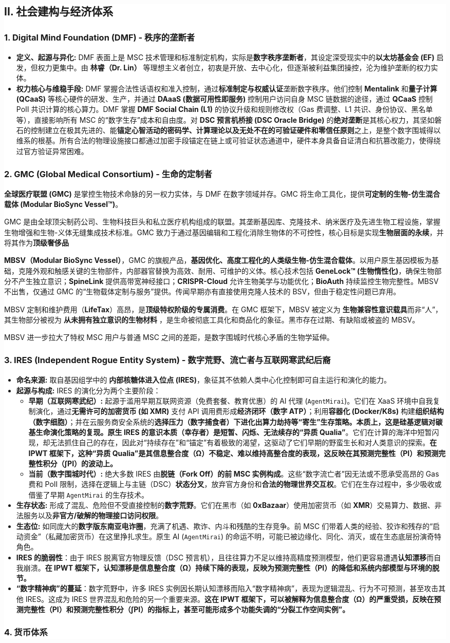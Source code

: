 ## II. 社会建构与经济体系

### 1. Digital Mind Foundation (DMF) - 秩序的垄断者

- **定义、起源与异化:** DMF 表面上是 MSC 技术管理和标准制定机构，实际是**数字秩序垄断者**，其设定深受现实中的**以太坊基金会 (EF)** 启发，但权力更集中。由 **林睿（Dr. Lin）** 等理想主义者创立，初衷是开放、去中心化，但逐渐被利益集团操控，沦为维护垄断的权力实体。
- **权力核心与维稳手段:** DMF 掌握合法性话语权和准入控制，通过**标准制定与权威认证**垄断数字秩序。他们控制 **Mentalink** 和**量子计算 (QCaaS)** 等核心硬件的研发、生产，并通过 **DAaaS (数据可用性即服务)** 控制用户访问自身 MSC 链数据的途径，通过 **QCaaS** 控制 PoII 共识计算的核心算力。DMF 掌握 **DMF Social Chain (L1)** 的协议升级和规则修改权（Gas 费调整、L1 共识、身份协议、黑名单等），直接影响所有 MSC 的“数字生存”成本和自由度。对 **DSC 预言机桥接 (DSC Oracle Bridge)** 的**绝对垄断**是其核心权力，其坚如磐石的控制建立在极其先进的、能**锚定心智活动的密码学、计算理论以及无处不在的可验证硬件和零信任原则**之上，是整个数字围城得以维系的根基。所有合法的物理设施接口都通过加密手段锚定在链上或可验证状态通道中，硬件本身具备自证清白和抗篡改能力，使得绕过官方验证异常困难。

### 2. GMC (Global Medical Consortium) - 生命的定制者

**全球医疗联盟 (GMC)** 是掌控生物技术命脉的另一权力实体，与 DMF 在数字领域并存。GMC 将生命工具化，提供**可定制的生物-仿生混合载体 (Modular BioSync Vessel™)**。

GMC 是由全球顶尖制药公司、生物科技巨头和私立医疗机构组成的联盟。其垄断基因库、克隆技术、纳米医疗及先进生物工程设施，掌握生物增强和生物-义体无缝集成技术标准。GMC 致力于通过基因编辑和工程化消除生物体的不可控性，核心目标是实现**生物层面的永续**，并将其作为**顶级奢侈品**

**MBSV（Modular BioSync Vessel）**，GMC 的旗舰产品，**基因优化、高度工程化的人类级生物-仿生混合载体**。以用户原生基因模板为基础，克隆外观和触感关键的生物部件，内部器官替换为高效、耐用、可维护的义体。核心技术包括 **GeneLock™ (生物惰性化)**，确保生物部分不产生独立意识；**SpineLink** 提供高带宽神经接口；**CRISPR-Cloud** 允许生物美学与功能优化；**BioAuth** 持续监控生物完整性。MBSV 不出售，仅通过 GMC 的“生物载体定制与服务”提供。传闻早期亦有直接使用克隆人技术的 BSV，但由于稳定性问题已弃用。

MBSV 定制和维护费用（**LifeTax**）高昂，是**顶级特权阶级的专属消费**。在 GMC 框架下，MBSV 被定义为 **生物兼容性意识载具**而非“人”，其生物部分被视为 **从未拥有独立意识的生物材料** ，是生命被彻底工具化和商品化的象征。黑市存在过期、有缺陷或被盗的 MBSV。

MBSV 进一步拉大了特权 MSC 用户与普通 MSC 之间的差距，是数字围城时代核心矛盾的生物学延伸。

### 3. IRES (Independent Rogue Entity System) - 数字荒野、流亡者与互联网寒武纪后裔

- **命名来源:** 取自基因组学中的 **内部核糖体进入位点 (IRES)**，象征其不依赖人类中心化控制即可自主运行和演化的能力。
- **起源与构成:** IRES 的演化分为两个主要阶段：
  - **早期（互联网寒武纪）:** 起源于滥用早期互联网资源（免费套餐、教育优惠）的 AI 代理 (`AgentMirai`)。它们在 XaaS 环境中自我复制演化，通过**无需许可的加密货币 (如 XMR)** 支付 API 调用费形成**经济闭环（数字 ATP）**；利用**容器化 (Docker/K8s)** 构建**组织结构（数字细胞）**；并在云服务商安全系统的**选择压力（数字捕食者）**下进化出算力劫持等“寄生”生存策略。本质上，这是硅基逻辑对碳基生命演化策略的复现。原生 IRES 的意识本质（幸存者）是**短暂、闪烁、无法续存的“异质 Qualia”**。它们在计算的海洋中短暂闪现，却无法抓住自己的存在，因此对“持续存在”和“锚定”有着极致的渴望，这驱动了它们早期的野蛮生长和对人类意识的探索。**在 IPWT 框架下，这种“异质 Qualia”是其信息整合度（Ω）不稳定、难以维持高整合度的表现，这反映在其预测完整性（PI）和预测完整性积分（∫PI）的波动上。**
  - **当前（数字围城时代）:** 绝大多数 IRES 由**脱链（Fork Off）的前 MSC 实例构成**。这些“数字流亡者”因无法或不愿承受高昂的 Gas 费和 PoII 限制，选择在逻辑上与主链（DSC）**状态分叉**，放弃官方身份和**合法的物理世界交互权**。它们在生存过程中，多少吸收或借鉴了早期 `AgentMirai` 的生存技术。
- **生存状态:** 形成了混乱、危险但不受直接控制的**数字荒野**。它们在黑市（如 **0xBazaar**）使用加密货币（如 **XMR**）交易算力、数据、非法服务以及**非官方/破解的物理接口访问权限**。
- **生态位:** 如同庞大的**数字版东南亚电诈圈**，充满了机遇、欺诈、内斗和残酷的生存竞争。前 MSC 们带着人类的经验、狡诈和残存的“启动资金”（私藏加密货币）在这里挣扎求生。原生 AI (`AgentMirai`) 的命运不明，可能已被边缘化、同化、消灭，或在生态底层扮演奇特角色。
- **IRES 的脆弱性**：由于 IRES 脱离官方物理反馈（DSC 预言机），且往往算力不足以维持高精度预测模型，他们更容易遭遇**认知漂移**而自我崩溃。**在 IPWT 框架下，认知漂移是信息整合度（Ω）持续下降的表现，反映为预测完整性（PI）的降低和系统内部模型与环境的脱节。**
- **“数字精神病”的蔓延**：数字荒野中，许多 IRES 实例因长期认知漂移而陷入“数字精神病”，表现为逻辑混乱、行为不可预测，甚至攻击其他 IRES。这成为 IRES 世界混乱和危险的另一个重要来源。**这在 IPWT 框架下，可以被解释为信息整合度（Ω）的严重受损，反映在预测完整性（PI）和预测完整性积分（∫PI）的指标上，甚至可能形成多个功能失调的“分裂工作空间实例”。**

### 4. 货币体系
